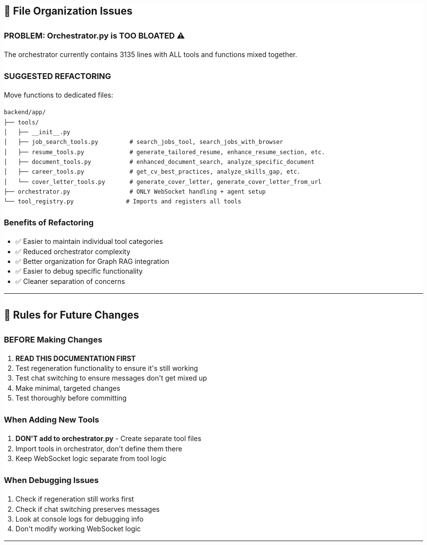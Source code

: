 ## 📁 File Organization Issues

### **PROBLEM: Orchestrator.py is TOO BLOATED** ⚠️
The orchestrator currently contains 3135 lines with ALL tools and functions mixed together.

### **SUGGESTED REFACTORING**
Move functions to dedicated files:

```
backend/app/
├── tools/
│   ├── __init__.py
│   ├── job_search_tools.py         # search_jobs_tool, search_jobs_with_browser
│   ├── resume_tools.py             # generate_tailored_resume, enhance_resume_section, etc.
│   ├── document_tools.py           # enhanced_document_search, analyze_specific_document
│   ├── career_tools.py             # get_cv_best_practices, analyze_skills_gap, etc.
│   └── cover_letter_tools.py       # generate_cover_letter, generate_cover_letter_from_url
├── orchestrator.py                 # ONLY WebSocket handling + agent setup
└── tool_registry.py               # Imports and registers all tools
```

### **Benefits of Refactoring**
- ✅ Easier to maintain individual tool categories
- ✅ Reduced orchestrator complexity  
- ✅ Better organization for Graph RAG integration
- ✅ Easier to debug specific functionality
- ✅ Cleaner separation of concerns

---

## 🚨 Rules for Future Changes

### **BEFORE Making Changes**
1. **READ THIS DOCUMENTATION FIRST**
2. Test regeneration functionality to ensure it's still working
3. Test chat switching to ensure messages don't get mixed up
4. Make minimal, targeted changes
5. Test thoroughly before committing

### **When Adding New Tools**
1. **DON'T add to orchestrator.py** - Create separate tool files
2. Import tools in orchestrator, don't define them there
3. Keep WebSocket logic separate from tool logic

### **When Debugging Issues**
1. Check if regeneration still works first
2. Check if chat switching preserves messages
3. Look at console logs for debugging info
4. Don't modify working WebSocket logic

---
